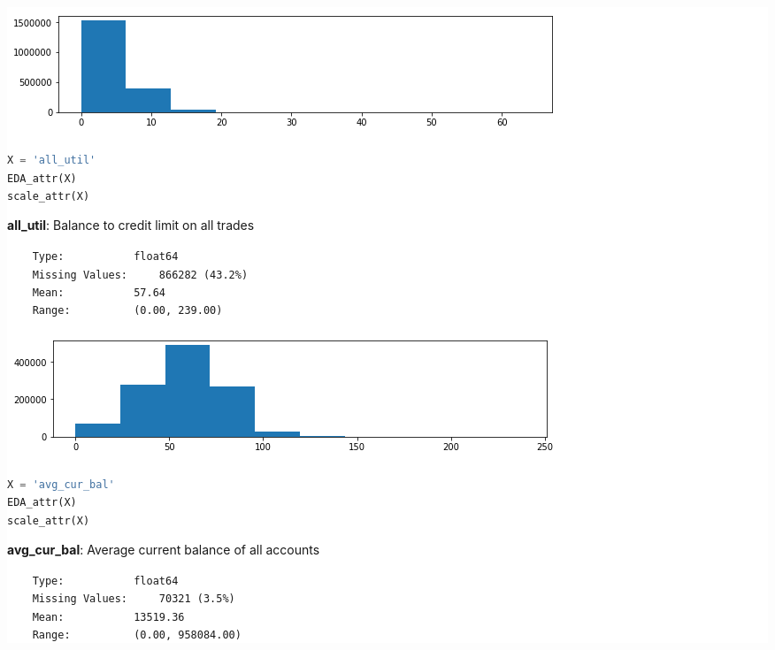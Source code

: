 

![png](EDA_files/EDA_32_2.png)




```python
X = 'all_util'
EDA_attr(X)
scale_attr(X)
```



**all_util**: Balance to credit limit on all trades


    	Type: 			float64
    	Missing Values: 	866282 (43.2%)
    	Mean: 			57.64
    	Range: 			(0.00, 239.00)



![png](EDA_files/EDA_33_2.png)




```python
X = 'avg_cur_bal'
EDA_attr(X)
scale_attr(X)
```



**avg_cur_bal**: Average current balance of all accounts


    	Type: 			float64
    	Missing Values: 	70321 (3.5%)
    	Mean: 			13519.36
    	Range: 			(0.00, 958084.00)

